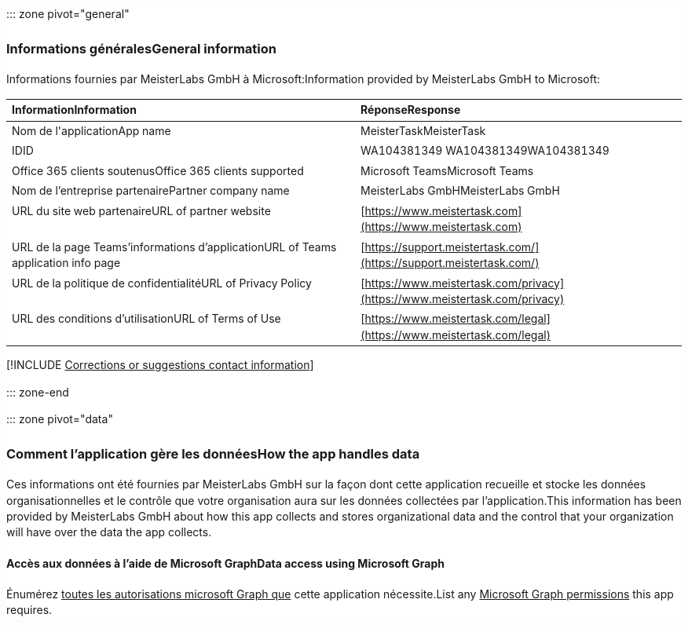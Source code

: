 ::: zone pivot="general"

### <a name="general-information"></a><span data-ttu-id="dbf2f-107">Informations générales</span><span class="sxs-lookup"><span data-stu-id="dbf2f-107">General information</span></span>

<span data-ttu-id="dbf2f-108">Informations fournies par MeisterLabs GmbH à Microsoft:</span><span class="sxs-lookup"><span data-stu-id="dbf2f-108">Information provided by MeisterLabs GmbH to Microsoft:</span></span>

| <span data-ttu-id="dbf2f-109">**Information**</span><span class="sxs-lookup"><span data-stu-id="dbf2f-109">**Information**</span></span> | <span data-ttu-id="dbf2f-110">**Réponse**</span><span class="sxs-lookup"><span data-stu-id="dbf2f-110">**Response**</span></span> |
|:----------------|:-------------|
| <span data-ttu-id="dbf2f-111">Nom de l'application</span><span class="sxs-lookup"><span data-stu-id="dbf2f-111">App name</span></span> | <span data-ttu-id="dbf2f-112">MeisterTask</span><span class="sxs-lookup"><span data-stu-id="dbf2f-112">MeisterTask</span></span> |
| <span data-ttu-id="dbf2f-113">ID</span><span class="sxs-lookup"><span data-stu-id="dbf2f-113">ID</span></span> | <span data-ttu-id="dbf2f-114">WA104381349 WA104381349</span><span class="sxs-lookup"><span data-stu-id="dbf2f-114">WA104381349</span></span> |
| <span data-ttu-id="dbf2f-115">Office 365 clients soutenus</span><span class="sxs-lookup"><span data-stu-id="dbf2f-115">Office 365 clients supported</span></span> | <span data-ttu-id="dbf2f-116">Microsoft Teams</span><span class="sxs-lookup"><span data-stu-id="dbf2f-116">Microsoft Teams</span></span> |
| <span data-ttu-id="dbf2f-117">Nom de l’entreprise partenaire</span><span class="sxs-lookup"><span data-stu-id="dbf2f-117">Partner company name</span></span> | <span data-ttu-id="dbf2f-118">MeisterLabs GmbH</span><span class="sxs-lookup"><span data-stu-id="dbf2f-118">MeisterLabs GmbH</span></span> |
| <span data-ttu-id="dbf2f-119">URL du site web partenaire</span><span class="sxs-lookup"><span data-stu-id="dbf2f-119">URL of partner website</span></span> | [https://www.meistertask.com](https://www.meistertask.com) |
| <span data-ttu-id="dbf2f-120">URL de la page Teams’informations d’application</span><span class="sxs-lookup"><span data-stu-id="dbf2f-120">URL of Teams application info page</span></span> | [https://support.meistertask.com/](https://support.meistertask.com/) |
| <span data-ttu-id="dbf2f-121">URL de la politique de confidentialité</span><span class="sxs-lookup"><span data-stu-id="dbf2f-121">URL of Privacy Policy</span></span> | [https://www.meistertask.com/privacy](https://www.meistertask.com/privacy) |
| <span data-ttu-id="dbf2f-122">URL des conditions d’utilisation</span><span class="sxs-lookup"><span data-stu-id="dbf2f-122">URL of Terms of Use</span></span> | [https://www.meistertask.com/legal](https://www.meistertask.com/legal) |

 [!INCLUDE [Corrections or suggestions contact information](../includes/corrections-or-suggestions.md)]

::: zone-end

::: zone pivot="data"

### <a name="how-the-app-handles-data"></a><span data-ttu-id="dbf2f-123">Comment l’application gère les données</span><span class="sxs-lookup"><span data-stu-id="dbf2f-123">How the app handles data</span></span>

<span data-ttu-id="dbf2f-124">Ces informations ont été fournies par MeisterLabs GmbH sur la façon dont cette application recueille et stocke les données organisationnelles et le contrôle que votre organisation aura sur les données collectées par l’application.</span><span class="sxs-lookup"><span data-stu-id="dbf2f-124">This information has been provided by MeisterLabs GmbH about how this app collects and stores organizational data and the control that your organization will have over the data the app collects.</span></span>

#### <a name="data-access-using-microsoft-graph"></a><span data-ttu-id="dbf2f-125">Accès aux données à l’aide de Microsoft Graph</span><span class="sxs-lookup"><span data-stu-id="dbf2f-125">Data access using Microsoft Graph</span></span>

<span data-ttu-id="dbf2f-126">Énumérez [toutes les autorisations microsoft Graph que](https://docs.microsoft.com/graph/permissions-reference) cette application nécessite.</span><span class="sxs-lookup"><span data-stu-id="dbf2f-126">List any [Microsoft Graph permissions](https://docs.microsoft.com/graph/permissions-reference) this app requires.</span></span>
